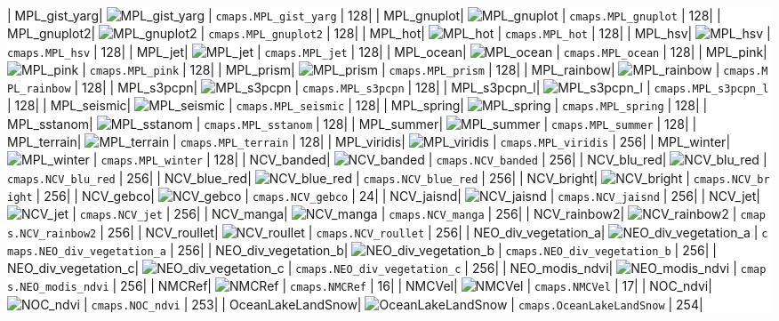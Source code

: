 | MPL_gist_yarg| ![MPL_gist_yarg](/assets/images/ncar_ncl/MPL_gist_yarg.png) | ```cmaps.MPL_gist_yarg``` | 128| 
| MPL_gnuplot| ![MPL_gnuplot](/assets/images/ncar_ncl/MPL_gnuplot.png) | ```cmaps.MPL_gnuplot``` | 128| 
| MPL_gnuplot2| ![MPL_gnuplot2](/assets/images/ncar_ncl/MPL_gnuplot2.png) | ```cmaps.MPL_gnuplot2``` | 128| 
| MPL_hot| ![MPL_hot](/assets/images/ncar_ncl/MPL_hot.png) | ```cmaps.MPL_hot``` | 128| 
| MPL_hsv| ![MPL_hsv](/assets/images/ncar_ncl/MPL_hsv.png) | ```cmaps.MPL_hsv``` | 128| 
| MPL_jet| ![MPL_jet](/assets/images/ncar_ncl/MPL_jet.png) | ```cmaps.MPL_jet``` | 128| 
| MPL_ocean| ![MPL_ocean](/assets/images/ncar_ncl/MPL_ocean.png) | ```cmaps.MPL_ocean``` | 128| 
| MPL_pink| ![MPL_pink](/assets/images/ncar_ncl/MPL_pink.png) | ```cmaps.MPL_pink``` | 128| 
| MPL_prism| ![MPL_prism](/assets/images/ncar_ncl/MPL_prism.png) | ```cmaps.MPL_prism``` | 128| 
| MPL_rainbow| ![MPL_rainbow](/assets/images/ncar_ncl/MPL_rainbow.png) | ```cmaps.MPL_rainbow``` | 128| 
| MPL_s3pcpn| ![MPL_s3pcpn](/assets/images/ncar_ncl/MPL_s3pcpn.png) | ```cmaps.MPL_s3pcpn``` | 128| 
| MPL_s3pcpn_l| ![MPL_s3pcpn_l](/assets/images/ncar_ncl/MPL_s3pcpn_l.png) | ```cmaps.MPL_s3pcpn_l``` | 128| 
| MPL_seismic| ![MPL_seismic](/assets/images/ncar_ncl/MPL_seismic.png) | ```cmaps.MPL_seismic``` | 128| 
| MPL_spring| ![MPL_spring](/assets/images/ncar_ncl/MPL_spring.png) | ```cmaps.MPL_spring``` | 128| 
| MPL_sstanom| ![MPL_sstanom](/assets/images/ncar_ncl/MPL_sstanom.png) | ```cmaps.MPL_sstanom``` | 128| 
| MPL_summer| ![MPL_summer](/assets/images/ncar_ncl/MPL_summer.png) | ```cmaps.MPL_summer``` | 128| 
| MPL_terrain| ![MPL_terrain](/assets/images/ncar_ncl/MPL_terrain.png) | ```cmaps.MPL_terrain``` | 128| 
| MPL_viridis| ![MPL_viridis](/assets/images/ncar_ncl/MPL_viridis.png) | ```cmaps.MPL_viridis``` | 256| 
| MPL_winter| ![MPL_winter](/assets/images/ncar_ncl/MPL_winter.png) | ```cmaps.MPL_winter``` | 128| 
| NCV_banded| ![NCV_banded](/assets/images/ncar_ncl/NCV_banded.png) | ```cmaps.NCV_banded``` | 256| 
| NCV_blu_red| ![NCV_blu_red](/assets/images/ncar_ncl/NCV_blu_red.png) | ```cmaps.NCV_blu_red``` | 256| 
| NCV_blue_red| ![NCV_blue_red](/assets/images/ncar_ncl/NCV_blue_red.png) | ```cmaps.NCV_blue_red``` | 256| 
| NCV_bright| ![NCV_bright](/assets/images/ncar_ncl/NCV_bright.png) | ```cmaps.NCV_bright``` | 256| 
| NCV_gebco| ![NCV_gebco](/assets/images/ncar_ncl/NCV_gebco.png) | ```cmaps.NCV_gebco``` | 24| 
| NCV_jaisnd| ![NCV_jaisnd](/assets/images/ncar_ncl/NCV_jaisnd.png) | ```cmaps.NCV_jaisnd``` | 256| 
| NCV_jet| ![NCV_jet](/assets/images/ncar_ncl/NCV_jet.png) | ```cmaps.NCV_jet``` | 256| 
| NCV_manga| ![NCV_manga](/assets/images/ncar_ncl/NCV_manga.png) | ```cmaps.NCV_manga``` | 256| 
| NCV_rainbow2| ![NCV_rainbow2](/assets/images/ncar_ncl/NCV_rainbow2.png) | ```cmaps.NCV_rainbow2``` | 256| 
| NCV_roullet| ![NCV_roullet](/assets/images/ncar_ncl/NCV_roullet.png) | ```cmaps.NCV_roullet``` | 256| 
| NEO_div_vegetation_a| ![NEO_div_vegetation_a](/assets/images/ncar_ncl/NEO_div_vegetation_a.png) | ```cmaps.NEO_div_vegetation_a``` | 256| 
| NEO_div_vegetation_b| ![NEO_div_vegetation_b](/assets/images/ncar_ncl/NEO_div_vegetation_b.png) | ```cmaps.NEO_div_vegetation_b``` | 256| 
| NEO_div_vegetation_c| ![NEO_div_vegetation_c](/assets/images/ncar_ncl/NEO_div_vegetation_c.png) | ```cmaps.NEO_div_vegetation_c``` | 256| 
| NEO_modis_ndvi| ![NEO_modis_ndvi](/assets/images/ncar_ncl/NEO_modis_ndvi.png) | ```cmaps.NEO_modis_ndvi``` | 256| 
| NMCRef| ![NMCRef](/assets/images/ncar_ncl/NMCRef.png) | ```cmaps.NMCRef``` | 16| 
| NMCVel| ![NMCVel](/assets/images/ncar_ncl/NMCVel.png) | ```cmaps.NMCVel``` | 17| 
| NOC_ndvi| ![NOC_ndvi](/assets/images/ncar_ncl/NOC_ndvi.png) | ```cmaps.NOC_ndvi``` | 253| 
| OceanLakeLandSnow| ![OceanLakeLandSnow](/assets/images/ncar_ncl/OceanLakeLandSnow.png) | ```cmaps.OceanLakeLandSnow``` | 254| 